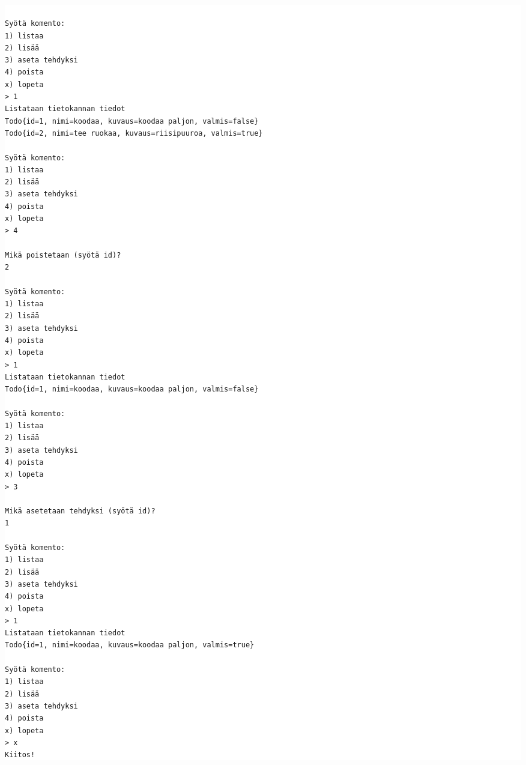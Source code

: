 ```

Syötä komento:
1) listaa
2) lisää
3) aseta tehdyksi
4) poista
x) lopeta
> 1
Listataan tietokannan tiedot
Todo{id=1, nimi=koodaa, kuvaus=koodaa paljon, valmis=false}
Todo{id=2, nimi=tee ruokaa, kuvaus=riisipuuroa, valmis=true}

Syötä komento:
1) listaa
2) lisää
3) aseta tehdyksi
4) poista
x) lopeta
> 4

Mikä poistetaan (syötä id)?
2

Syötä komento:
1) listaa
2) lisää
3) aseta tehdyksi
4) poista
x) lopeta
> 1
Listataan tietokannan tiedot
Todo{id=1, nimi=koodaa, kuvaus=koodaa paljon, valmis=false}

Syötä komento:
1) listaa
2) lisää
3) aseta tehdyksi
4) poista
x) lopeta
> 3

Mikä asetetaan tehdyksi (syötä id)?
1

Syötä komento:
1) listaa
2) lisää
3) aseta tehdyksi
4) poista
x) lopeta
> 1
Listataan tietokannan tiedot
Todo{id=1, nimi=koodaa, kuvaus=koodaa paljon, valmis=true}

Syötä komento:
1) listaa
2) lisää
3) aseta tehdyksi
4) poista
x) lopeta
> x
Kiitos!

```